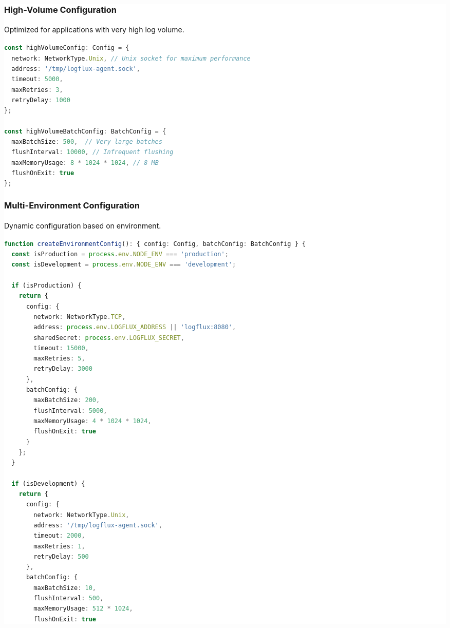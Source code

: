 ```typescript
```

### High-Volume Configuration

Optimized for applications with very high log volume.

```typescript
const highVolumeConfig: Config = {
  network: NetworkType.Unix, // Unix socket for maximum performance
  address: '/tmp/logflux-agent.sock',
  timeout: 5000,
  maxRetries: 3,
  retryDelay: 1000
};

const highVolumeBatchConfig: BatchConfig = {
  maxBatchSize: 500,  // Very large batches
  flushInterval: 10000, // Infrequent flushing
  maxMemoryUsage: 8 * 1024 * 1024, // 8 MB
  flushOnExit: true
};
```

### Multi-Environment Configuration

Dynamic configuration based on environment.

```typescript
function createEnvironmentConfig(): { config: Config, batchConfig: BatchConfig } {
  const isProduction = process.env.NODE_ENV === 'production';
  const isDevelopment = process.env.NODE_ENV === 'development';
  
  if (isProduction) {
    return {
      config: {
        network: NetworkType.TCP,
        address: process.env.LOGFLUX_ADDRESS || 'logflux:8080',
        sharedSecret: process.env.LOGFLUX_SECRET,
        timeout: 15000,
        maxRetries: 5,
        retryDelay: 3000
      },
      batchConfig: {
        maxBatchSize: 200,
        flushInterval: 5000,
        maxMemoryUsage: 4 * 1024 * 1024,
        flushOnExit: true
      }
    };
  }
  
  if (isDevelopment) {
    return {
      config: {
        network: NetworkType.Unix,
        address: '/tmp/logflux-agent.sock',
        timeout: 2000,
        maxRetries: 1,
        retryDelay: 500
      },
      batchConfig: {
        maxBatchSize: 10,
        flushInterval: 500,
        maxMemoryUsage: 512 * 1024,
        flushOnExit: true
```